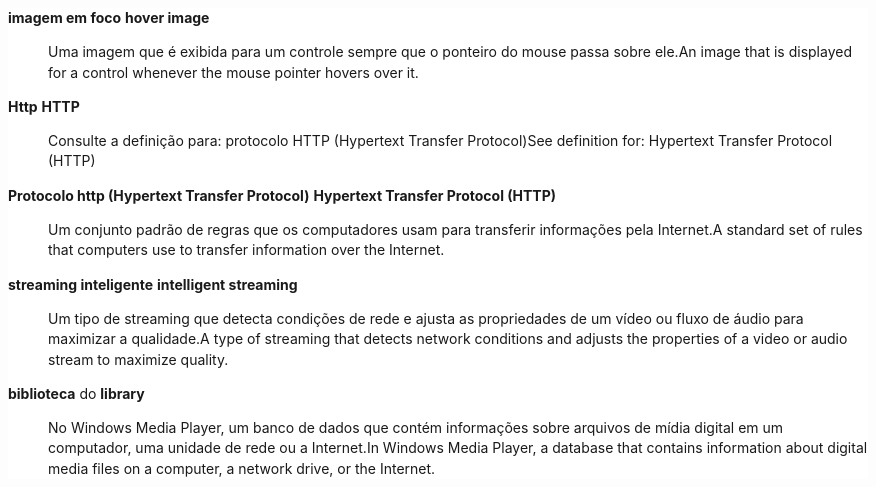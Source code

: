 </dd> <dt>

<span data-ttu-id="1de81-193"><span id="projectid515.hover_image"></span><span id="PROJECTID515.HOVER_IMAGE"></span>**imagem em foco**</span><span class="sxs-lookup"><span data-stu-id="1de81-193"><span id="projectid515.hover_image"></span><span id="PROJECTID515.HOVER_IMAGE"></span> **hover image**</span></span>
</dt> <dd>

<span data-ttu-id="1de81-194">Uma imagem que é exibida para um controle sempre que o ponteiro do mouse passa sobre ele.</span><span class="sxs-lookup"><span data-stu-id="1de81-194">An image that is displayed for a control whenever the mouse pointer hovers over it.</span></span>

</dd> <dt>

<span data-ttu-id="1de81-195"><span id="projectid515.http"></span><span id="PROJECTID515.HTTP"></span>**Http**</span><span class="sxs-lookup"><span data-stu-id="1de81-195"><span id="projectid515.http"></span><span id="PROJECTID515.HTTP"></span> **HTTP**</span></span>
</dt> <dd>

<span data-ttu-id="1de81-196">Consulte a definição para: protocolo HTTP (Hypertext Transfer Protocol)</span><span class="sxs-lookup"><span data-stu-id="1de81-196">See definition for: Hypertext Transfer Protocol (HTTP)</span></span>

</dd> <dt>

<span data-ttu-id="1de81-197"><span id="projectid515.hypertext_transfer_protocol__http_"></span><span id="PROJECTID515.HYPERTEXT_TRANSFER_PROTOCOL__HTTP_"></span>**Protocolo http (Hypertext Transfer Protocol)**</span><span class="sxs-lookup"><span data-stu-id="1de81-197"><span id="projectid515.hypertext_transfer_protocol__http_"></span><span id="PROJECTID515.HYPERTEXT_TRANSFER_PROTOCOL__HTTP_"></span> **Hypertext Transfer Protocol (HTTP)**</span></span>
</dt> <dd>

<span data-ttu-id="1de81-198">Um conjunto padrão de regras que os computadores usam para transferir informações pela Internet.</span><span class="sxs-lookup"><span data-stu-id="1de81-198">A standard set of rules that computers use to transfer information over the Internet.</span></span>

</dd> <dt>

<span data-ttu-id="1de81-199"><span id="projectid515.intelligent_streaming"></span><span id="PROJECTID515.INTELLIGENT_STREAMING"></span>**streaming inteligente**</span><span class="sxs-lookup"><span data-stu-id="1de81-199"><span id="projectid515.intelligent_streaming"></span><span id="PROJECTID515.INTELLIGENT_STREAMING"></span> **intelligent streaming**</span></span>
</dt> <dd>

<span data-ttu-id="1de81-200">Um tipo de streaming que detecta condições de rede e ajusta as propriedades de um vídeo ou fluxo de áudio para maximizar a qualidade.</span><span class="sxs-lookup"><span data-stu-id="1de81-200">A type of streaming that detects network conditions and adjusts the properties of a video or audio stream to maximize quality.</span></span>

</dd> <dt>

<span data-ttu-id="1de81-201"><span id="projectid515.library"></span><span id="PROJECTID515.LIBRARY"></span>**biblioteca** do</span><span class="sxs-lookup"><span data-stu-id="1de81-201"><span id="projectid515.library"></span><span id="PROJECTID515.LIBRARY"></span> **library**</span></span>
</dt> <dd>

<span data-ttu-id="1de81-202">No Windows Media Player, um banco de dados que contém informações sobre arquivos de mídia digital em um computador, uma unidade de rede ou a Internet.</span><span class="sxs-lookup"><span data-stu-id="1de81-202">In Windows Media Player, a database that contains information about digital media files on a computer, a network drive, or the Internet.</span></span>
